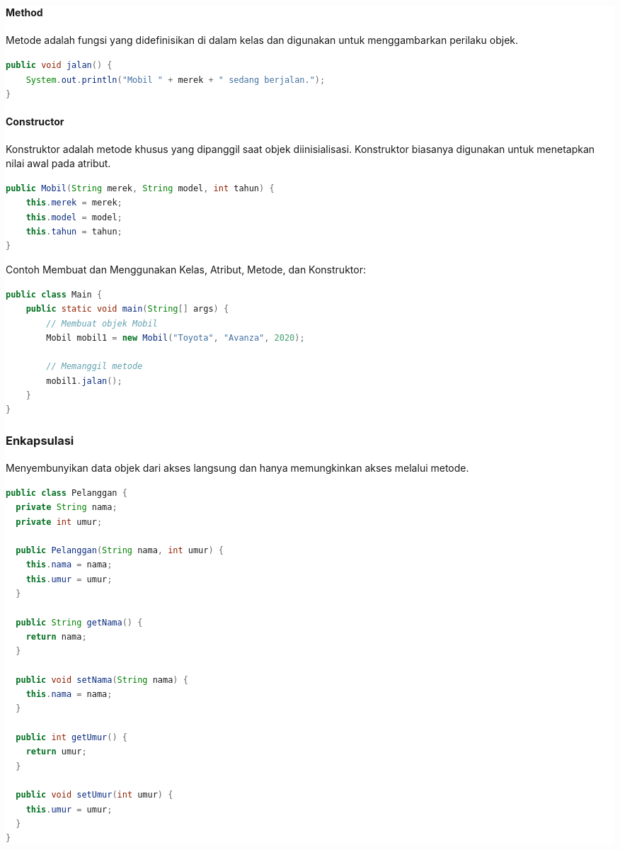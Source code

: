#### Method
Metode adalah fungsi yang didefinisikan di dalam kelas dan digunakan untuk menggambarkan perilaku objek.

```java
public void jalan() {
    System.out.println("Mobil " + merek + " sedang berjalan.");
}
```

#### Constructor
Konstruktor adalah metode khusus yang dipanggil saat objek diinisialisasi. Konstruktor biasanya digunakan untuk menetapkan nilai awal pada atribut.

```java
public Mobil(String merek, String model, int tahun) {
    this.merek = merek;
    this.model = model;
    this.tahun = tahun;
}
```

Contoh Membuat dan Menggunakan Kelas, Atribut, Metode, dan Konstruktor:

```java
public class Main {
    public static void main(String[] args) {
        // Membuat objek Mobil
        Mobil mobil1 = new Mobil("Toyota", "Avanza", 2020);

        // Memanggil metode
        mobil1.jalan();
    }
}
```

### Enkapsulasi
Menyembunyikan data objek dari akses langsung dan hanya memungkinkan akses melalui metode.

```java
public class Pelanggan {
  private String nama;
  private int umur;

  public Pelanggan(String nama, int umur) {
    this.nama = nama;
    this.umur = umur;
  }

  public String getNama() {
    return nama;
  }

  public void setNama(String nama) {
    this.nama = nama;
  }

  public int getUmur() {
    return umur;
  }

  public void setUmur(int umur) {
    this.umur = umur;
  }
}
```
